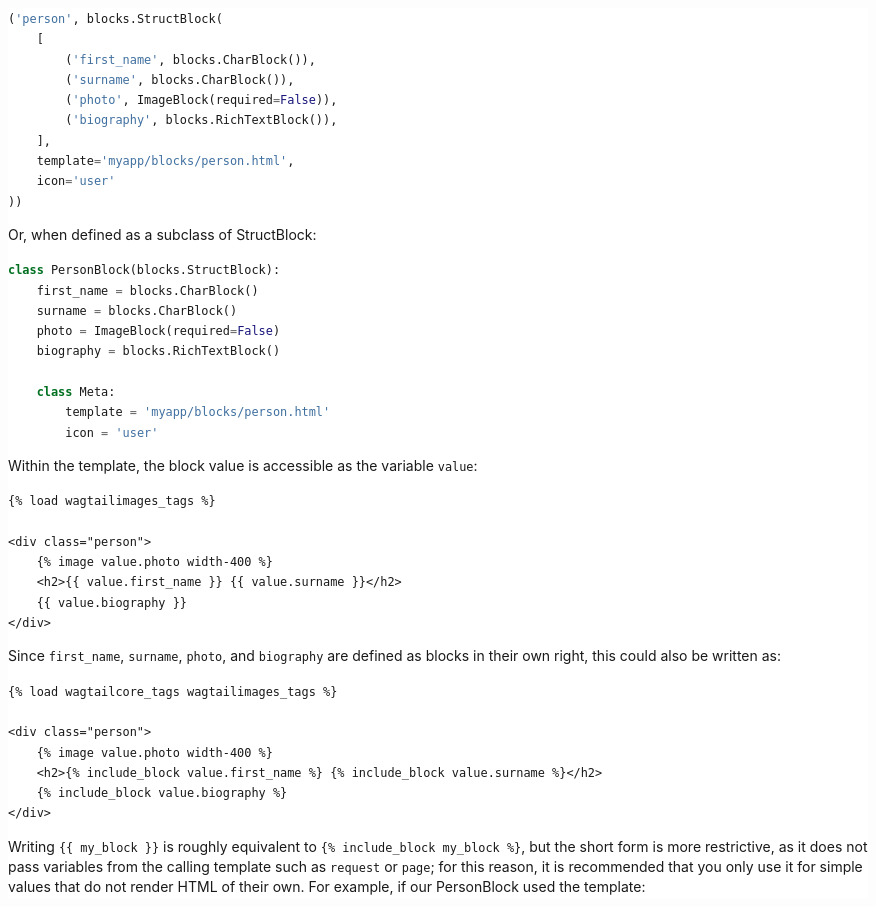 ```python
('person', blocks.StructBlock(
    [
        ('first_name', blocks.CharBlock()),
        ('surname', blocks.CharBlock()),
        ('photo', ImageBlock(required=False)),
        ('biography', blocks.RichTextBlock()),
    ],
    template='myapp/blocks/person.html',
    icon='user'
))
```

Or, when defined as a subclass of StructBlock:

```python
class PersonBlock(blocks.StructBlock):
    first_name = blocks.CharBlock()
    surname = blocks.CharBlock()
    photo = ImageBlock(required=False)
    biography = blocks.RichTextBlock()

    class Meta:
        template = 'myapp/blocks/person.html'
        icon = 'user'
```

Within the template, the block value is accessible as the variable `value`:

```html+django
{% load wagtailimages_tags %}

<div class="person">
    {% image value.photo width-400 %}
    <h2>{{ value.first_name }} {{ value.surname }}</h2>
    {{ value.biography }}
</div>
```

Since `first_name`, `surname`, `photo`, and `biography` are defined as blocks in their own right, this could also be written as:

```html+django
{% load wagtailcore_tags wagtailimages_tags %}

<div class="person">
    {% image value.photo width-400 %}
    <h2>{% include_block value.first_name %} {% include_block value.surname %}</h2>
    {% include_block value.biography %}
</div>
```

Writing `{{ my_block }}` is roughly equivalent to `{% include_block my_block %}`, but the short form is more restrictive, as it does not pass variables from the calling template such as `request` or `page`; for this reason, it is recommended that you only use it for simple values that do not render HTML of their own. For example, if our PersonBlock used the template:
